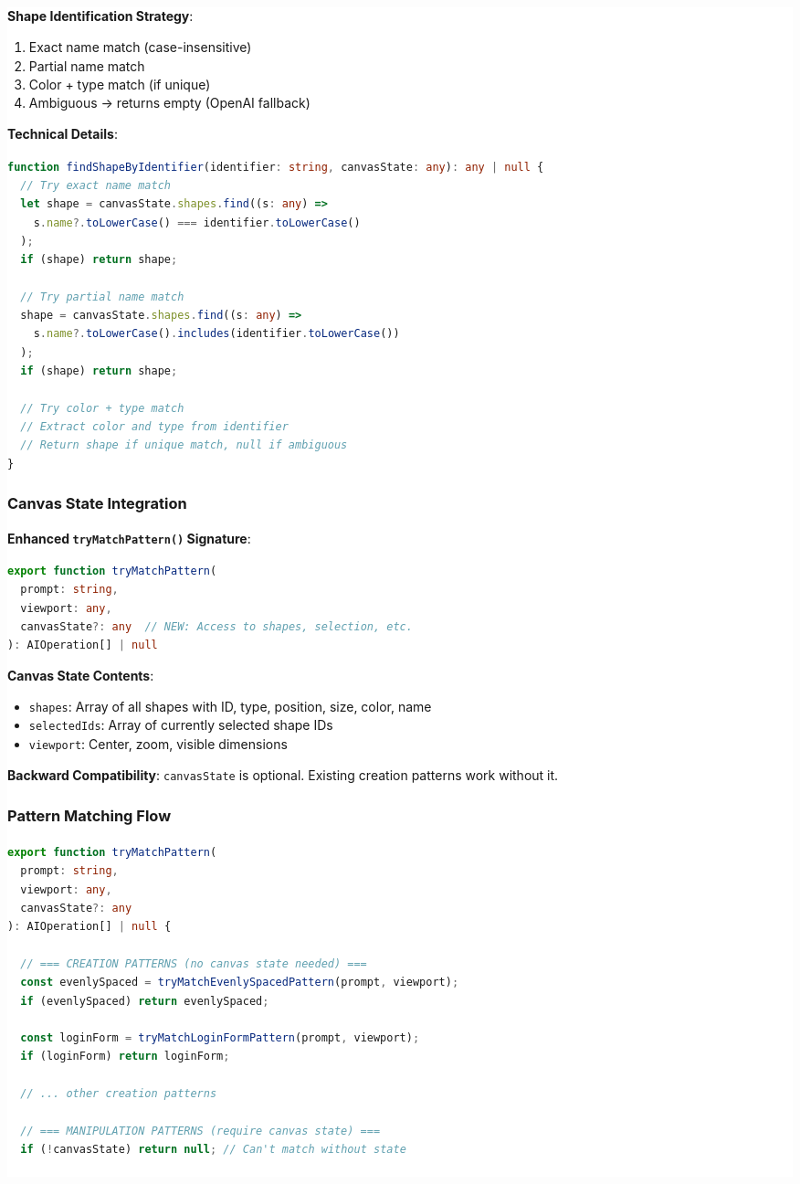 **Shape Identification Strategy**:
1. Exact name match (case-insensitive)
2. Partial name match
3. Color + type match (if unique)
4. Ambiguous → returns empty (OpenAI fallback)

**Technical Details**:
```typescript
function findShapeByIdentifier(identifier: string, canvasState: any): any | null {
  // Try exact name match
  let shape = canvasState.shapes.find((s: any) => 
    s.name?.toLowerCase() === identifier.toLowerCase()
  );
  if (shape) return shape;
  
  // Try partial name match
  shape = canvasState.shapes.find((s: any) => 
    s.name?.toLowerCase().includes(identifier.toLowerCase())
  );
  if (shape) return shape;
  
  // Try color + type match
  // Extract color and type from identifier
  // Return shape if unique match, null if ambiguous
}
```

### Canvas State Integration

**Enhanced `tryMatchPattern()` Signature**:
```typescript
export function tryMatchPattern(
  prompt: string,
  viewport: any,
  canvasState?: any  // NEW: Access to shapes, selection, etc.
): AIOperation[] | null
```

**Canvas State Contents**:
- `shapes`: Array of all shapes with ID, type, position, size, color, name
- `selectedIds`: Array of currently selected shape IDs
- `viewport`: Center, zoom, visible dimensions

**Backward Compatibility**: `canvasState` is optional. Existing creation patterns work without it.

### Pattern Matching Flow

```typescript
export function tryMatchPattern(
  prompt: string, 
  viewport: any, 
  canvasState?: any
): AIOperation[] | null {
  
  // === CREATION PATTERNS (no canvas state needed) ===
  const evenlySpaced = tryMatchEvenlySpacedPattern(prompt, viewport);
  if (evenlySpaced) return evenlySpaced;
  
  const loginForm = tryMatchLoginFormPattern(prompt, viewport);
  if (loginForm) return loginForm;
  
  // ... other creation patterns
  
  // === MANIPULATION PATTERNS (require canvas state) ===
  if (!canvasState) return null; // Can't match without state
  
```